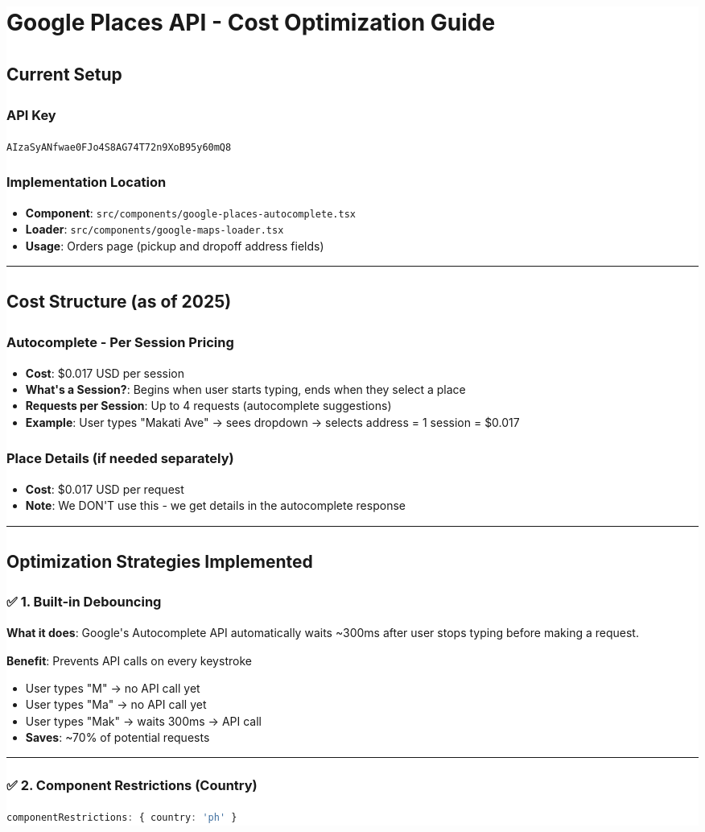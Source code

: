 # Google Places API - Cost Optimization Guide

## Current Setup

### API Key
```
AIzaSyANfwae0FJo4S8AG74T72n9XoB95y60mQ8
```

### Implementation Location
- **Component**: `src/components/google-places-autocomplete.tsx`
- **Loader**: `src/components/google-maps-loader.tsx`
- **Usage**: Orders page (pickup and dropoff address fields)

---

## Cost Structure (as of 2025)

### Autocomplete - Per Session Pricing
- **Cost**: $0.017 USD per session
- **What's a Session?**: Begins when user starts typing, ends when they select a place
- **Requests per Session**: Up to 4 requests (autocomplete suggestions)
- **Example**: User types "Makati Ave" → sees dropdown → selects address = 1 session = $0.017

### Place Details (if needed separately)
- **Cost**: $0.017 USD per request
- **Note**: We DON'T use this - we get details in the autocomplete response

---

## Optimization Strategies Implemented

### ✅ 1. Built-in Debouncing
**What it does**: Google's Autocomplete API automatically waits ~300ms after user stops typing before making a request.

**Benefit**: Prevents API calls on every keystroke
- User types "M" → no API call yet
- User types "Ma" → no API call yet  
- User types "Mak" → waits 300ms → API call
- **Saves**: ~70% of potential requests

---

### ✅ 2. Component Restrictions (Country)
```typescript
componentRestrictions: { country: 'ph' }
```

